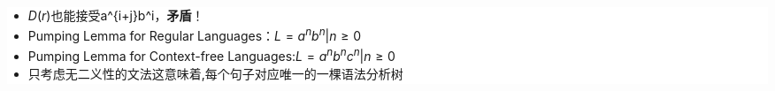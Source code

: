 - $D(r)$也能接受a^{i+j}b^i，**矛盾**！
- Pumping Lemma for Regular Languages：$L = {a^nb^n | n \geq 0}$
- Pumping Lemma for Context-free Languages:$L = {a^nb^nc^n | n \geq 0}$
- 只考虑无二义性的文法这意味着,每个句子对应唯一的一棵语法分析树
